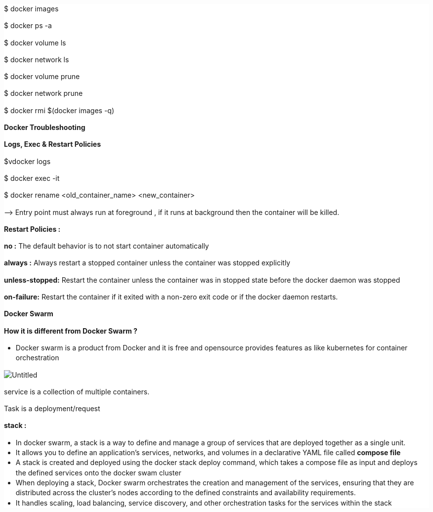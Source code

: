 $ docker images

$ docker ps -a

$ docker volume ls

$ docker network ls

$ docker volume prune

$ docker network prune

$ docker rmi $(docker images -q)

**Docker Troubleshooting** 

************************Logs, Exec & Restart Policies************************

$vdocker logs <container name>

$ docker exec -it <container name> <command>

$ docker rename <old_container_name> <new_container>

—> Entry point must always run at foreground , if it runs at background then the container will be killed.

**********************Restart Policies :**********************

********no :******** The default behavior is to not start container automatically

****************always :**************** Always restart a stopped container unless the container was stopped explicitly

************unless-stopped:************ Restart the container unless the container was in stopped state before the docker daemon was stopped 

******************on-failure:****************** Restart the container if it exited with a non-zero exit code or if the docker daemon restarts.

**Docker Swarm**

********How it is different from Docker Swarm ?********

- Docker swarm is a product from Docker and it is free and opensource provides features as like kubernetes for container orchestration

![Untitled](https://s3-us-west-2.amazonaws.com/secure.notion-static.com/7bf26ae3-9d4e-446b-94aa-960111fc4ad3/Untitled.png)

service is a collection of multiple containers.

Task is a deployment/request

**************stack :**************

- In docker swarm, a stack is a way to define and manage a group of services that are deployed together as a single unit.
- It allows you to define an application’s services, networks, and volumes in a declarative YAML file called ************************compose file************************
- A stack is created and deployed using the docker stack deploy command, which takes a compose file as input and deploys the defined services onto the docker swam cluster
- When deploying a stack, Docker swarm orchestrates the creation and management of the services, ensuring that they are distributed across the cluster’s nodes according to the defined constraints and availability requirements.
- It handles scaling, load balancing, service discovery, and other orchestration tasks for the services within the stack
